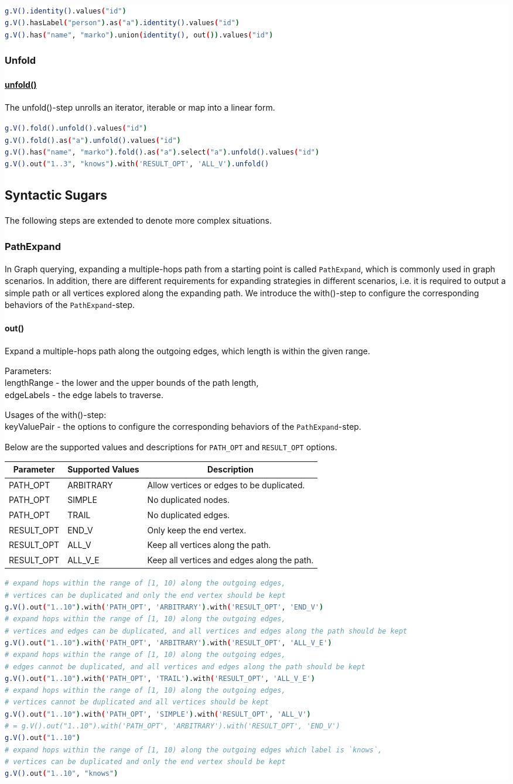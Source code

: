 ```bash
g.V().identity().values("id")
g.V().hasLabel("person").as("a").identity().values("id")
g.V().has("name", "marko").union(identity(), out()).values("id")
```
### Unfold
#### [unfold()](https://tinkerpop.apache.org/docs/current/reference/#unfold-step)
The unfold()-step unrolls an iterator, iterable or map into a linear form.
```bash
g.V().fold().unfold().values("id")
g.V().fold().as("a").unfold().values("id")
g.V().has("name", "marko").fold().as("a").select("a").unfold().values("id")
g.V().out("1..3", "knows").with('RESULT_OPT', 'ALL_V').unfold()
```
## Syntactic Sugars
The following steps are extended to denote more complex situations.
### PathExpand
In Graph querying, expanding a multiple-hops path from a starting point is called `PathExpand`, which is commonly used in graph scenarios. In addition, there are different requirements for expanding strategies in different scenarios, i.e. it is required to output a simple path or all vertices explored along the expanding path. We introduce the with()-step to configure the corresponding behaviors of the `PathExpand`-step.

#### out()
Expand a multiple-hops path along the outgoing edges, which length is within the given range.

Parameters: </br>
lengthRange - the lower and the upper bounds of the path length, </br> edgeLabels - the edge labels to traverse.

Usages of the with()-step: </br>
keyValuePair - the options to configure the corresponding behaviors of the `PathExpand`-step.

Below are the supported values and descriptions for `PATH_OPT` and `RESULT_OPT` options.

 Parameter | Supported Values  | Description                                    
-----------|-------------------|------------------------------------------------
 PATH_OPT  | ARBITRARY         | Allow vertices or edges to be duplicated.     
 PATH_OPT  | SIMPLE            | No duplicated nodes.            
 PATH_OPT  | TRAIL             | No duplicated edges.            
 RESULT_OPT| END_V             | Only keep the end vertex.                      
 RESULT_OPT| ALL_V             | Keep all vertices along the path.              
 RESULT_OPT| ALL_V_E           | Keep all vertices and edges along the path.    

```bash
# expand hops within the range of [1, 10) along the outgoing edges,
# vertices can be duplicated and only the end vertex should be kept
g.V().out("1..10").with('PATH_OPT', 'ARBITRARY').with('RESULT_OPT', 'END_V')
# expand hops within the range of [1, 10) along the outgoing edges,
# vertices and edges can be duplicated, and all vertices and edges along the path should be kept
g.V().out("1..10").with('PATH_OPT', 'ARBITRARY').with('RESULT_OPT', 'ALL_V_E')
# expand hops within the range of [1, 10) along the outgoing edges,
# edges cannot be duplicated, and all vertices and edges along the path should be kept
g.V().out("1..10").with('PATH_OPT', 'TRAIL').with('RESULT_OPT', 'ALL_V_E')
# expand hops within the range of [1, 10) along the outgoing edges,
# vertices cannot be duplicated and all vertices should be kept
g.V().out("1..10").with('PATH_OPT', 'SIMPLE').with('RESULT_OPT', 'ALL_V')
# = g.V().out("1..10").with('PATH_OPT', 'ARBITRARY').with('RESULT_OPT', 'END_V')
g.V().out("1..10")
# expand hops within the range of [1, 10) along the outgoing edges which label is `knows`,
# vertices can be duplicated and only the end vertex should be kept
g.V().out("1..10", "knows")
```